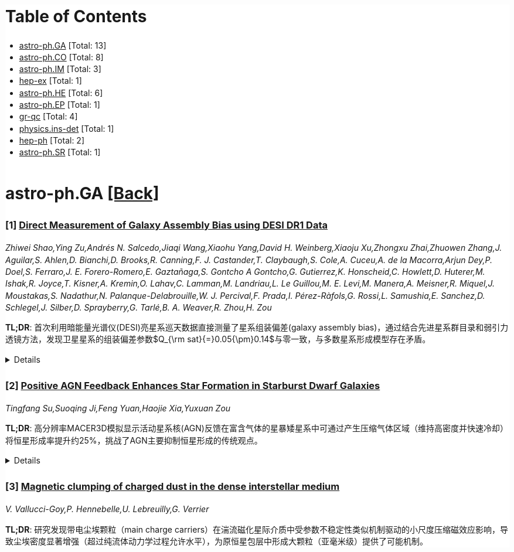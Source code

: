 <div id=toc></div>

# Table of Contents

- [astro-ph.GA](#astro-ph.GA) [Total: 13]
- [astro-ph.CO](#astro-ph.CO) [Total: 8]
- [astro-ph.IM](#astro-ph.IM) [Total: 3]
- [hep-ex](#hep-ex) [Total: 1]
- [astro-ph.HE](#astro-ph.HE) [Total: 6]
- [astro-ph.EP](#astro-ph.EP) [Total: 1]
- [gr-qc](#gr-qc) [Total: 4]
- [physics.ins-det](#physics.ins-det) [Total: 1]
- [hep-ph](#hep-ph) [Total: 2]
- [astro-ph.SR](#astro-ph.SR) [Total: 1]


<div id='astro-ph.GA'></div>

# astro-ph.GA [[Back]](#toc)

### [1] [Direct Measurement of Galaxy Assembly Bias using DESI DR1 Data](https://arxiv.org/abs/2510.20896)
*Zhiwei Shao,Ying Zu,Andrés N. Salcedo,Jiaqi Wang,Xiaohu Yang,David H. Weinberg,Xiaoju Xu,Zhongxu Zhai,Zhuowen Zhang,J. Aguilar,S. Ahlen,D. Bianchi,D. Brooks,R. Canning,F. J. Castander,T. Claybaugh,S. Cole,A. Cuceu,A. de la Macorra,Arjun Dey,P. Doel,S. Ferraro,J. E. Forero-Romero,E. Gaztañaga,S. Gontcho A Gontcho,G. Gutierrez,K. Honscheid,C. Howlett,D. Huterer,M. Ishak,R. Joyce,T. Kisner,A. Kremin,O. Lahav,C. Lamman,M. Landriau,L. Le Guillou,M. E. Levi,M. Manera,A. Meisner,R. Miquel,J. Moustakas,S. Nadathur,N. Palanque-Delabrouille,W. J. Percival,F. Prada,I. Pérez-Ràfols,G. Rossi,L. Samushia,E. Sanchez,D. Schlegel,J. Silber,D. Sprayberry,G. Tarlé,B. A. Weaver,R. Zhou,H. Zou*

**TL;DR**: 首次利用暗能量光谱仪(DESI)亮星系巡天数据直接测量了星系组装偏差(galaxy assembly bias)，通过结合先进星系群目录和弱引力透镜方法，发现卫星星系的组装偏差参数$Q_{\rm sat}{=}0.05{\pm}0.14$与零一致，与多数星系形成模型存在矛盾。


<details><summary>Details</summary></details>

### [2] [Positive AGN Feedback Enhances Star Formation in Starburst Dwarf Galaxies](https://arxiv.org/abs/2510.20897)
*Tingfang Su,Suoqing Ji,Feng Yuan,Haojie Xia,Yuxuan Zou*

**TL;DR**: 高分辨率MACER3D模拟显示活动星系核(AGN)反馈在富含气体的星暴矮星系中可通过产生压缩气体区域（维持高密度并快速冷却）将恒星形成率提升约25%，挑战了AGN主要抑制恒星形成的传统观点。


<details><summary>Details</summary></details>

### [3] [Magnetic clumping of charged dust in the dense interstellar medium](https://arxiv.org/abs/2510.20899)
*V. Vallucci-Goy,P. Hennebelle,U. Lebreuilly,G. Verrier*

**TL;DR**: 研究发现带电尘埃颗粒（main charge carriers）在湍流磁化星际介质中受参数不稳定性类似机制驱动的小尺度压缩磁效应影响，导致尘埃密度显著增强（超过纯流体动力学过程允许水平），为原恒星包层中形成大颗粒（亚毫米级）提供了可能机制。
